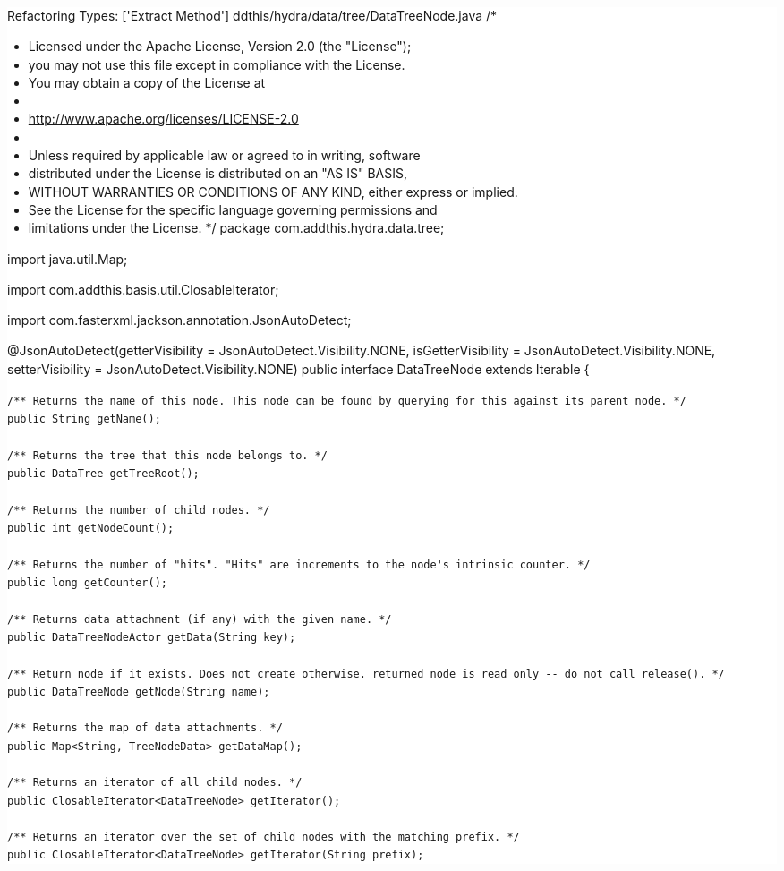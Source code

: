 Refactoring Types: ['Extract Method']
ddthis/hydra/data/tree/DataTreeNode.java
/*
 * Licensed under the Apache License, Version 2.0 (the "License");
 * you may not use this file except in compliance with the License.
 * You may obtain a copy of the License at
 *
 * http://www.apache.org/licenses/LICENSE-2.0
 *
 * Unless required by applicable law or agreed to in writing, software
 * distributed under the License is distributed on an "AS IS" BASIS,
 * WITHOUT WARRANTIES OR CONDITIONS OF ANY KIND, either express or implied.
 * See the License for the specific language governing permissions and
 * limitations under the License.
 */
package com.addthis.hydra.data.tree;

import java.util.Map;

import com.addthis.basis.util.ClosableIterator;

import com.fasterxml.jackson.annotation.JsonAutoDetect;


@JsonAutoDetect(getterVisibility = JsonAutoDetect.Visibility.NONE,
                isGetterVisibility = JsonAutoDetect.Visibility.NONE,
                setterVisibility = JsonAutoDetect.Visibility.NONE)
public interface DataTreeNode extends Iterable<DataTreeNode> {

    /** Returns the name of this node. This node can be found by querying for this against its parent node. */
    public String getName();

    /** Returns the tree that this node belongs to. */
    public DataTree getTreeRoot();

    /** Returns the number of child nodes. */
    public int getNodeCount();

    /** Returns the number of "hits". "Hits" are increments to the node's intrinsic counter. */
    public long getCounter();

    /** Returns data attachment (if any) with the given name. */
    public DataTreeNodeActor getData(String key);

    /** Return node if it exists. Does not create otherwise. returned node is read only -- do not call release(). */
    public DataTreeNode getNode(String name);

    /** Returns the map of data attachments. */
    public Map<String, TreeNodeData> getDataMap();

    /** Returns an iterator of all child nodes. */
    public ClosableIterator<DataTreeNode> getIterator();

    /** Returns an iterator over the set of child nodes with the matching prefix. */
    public ClosableIterator<DataTreeNode> getIterator(String prefix);
